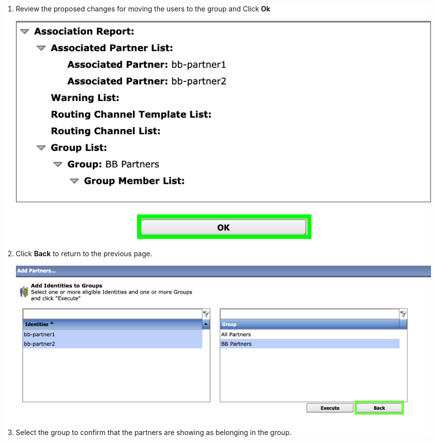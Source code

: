 1. Review the proposed changes for moving the users to the group and Click **Ok**

   ![image](_attachments/BB_FG_GroupsConfirmPartners.png)

1. Click **Back** to return to the previous page.

   ![image](_attachments/BB_FG_GroupsClosePartners.png)

1. Select the group to confirm that the partners are showing as belonging in the group.
